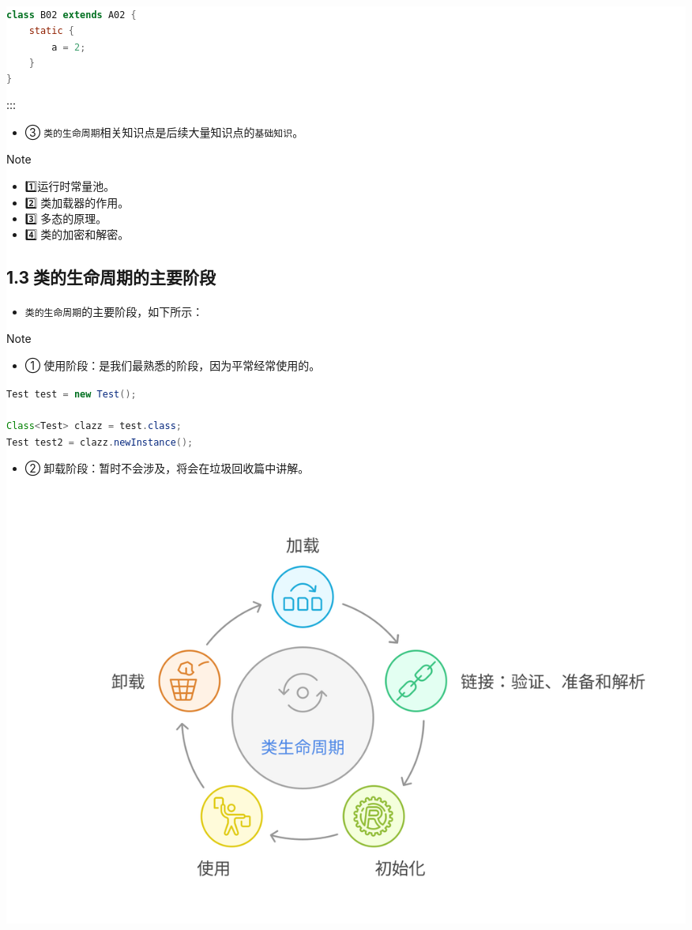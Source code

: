 ```java [Test2.java]
class B02 extends A02 {
    static {
        a = 2;
    }
}
```

:::

* ③ `类的生命周期`相关知识点是后续大量知识点的`基础知识`。

> [!NOTE]
>
> * :one:运行时常量池。​ 
> * :two: 类加载器的作用。
> * :three: 多态的原理。
> * :four: 类的加密和解密。

## 1.3 类的生命周期的主要阶段

* `类的生命周期`的主要阶段，如下所示：

> [!NOTE]
>
> * ① 使用阶段：是我们最熟悉的阶段，因为平常经常使用的。
>
> ```java
> Test test = new Test();
> 
> Class<Test> clazz = test.class;
> Test test2 = clazz.newInstance();
> ```
>
> * ② 卸载阶段：暂时不会涉及，将会在垃圾回收篇中讲解。

![](./assets/58.svg)
